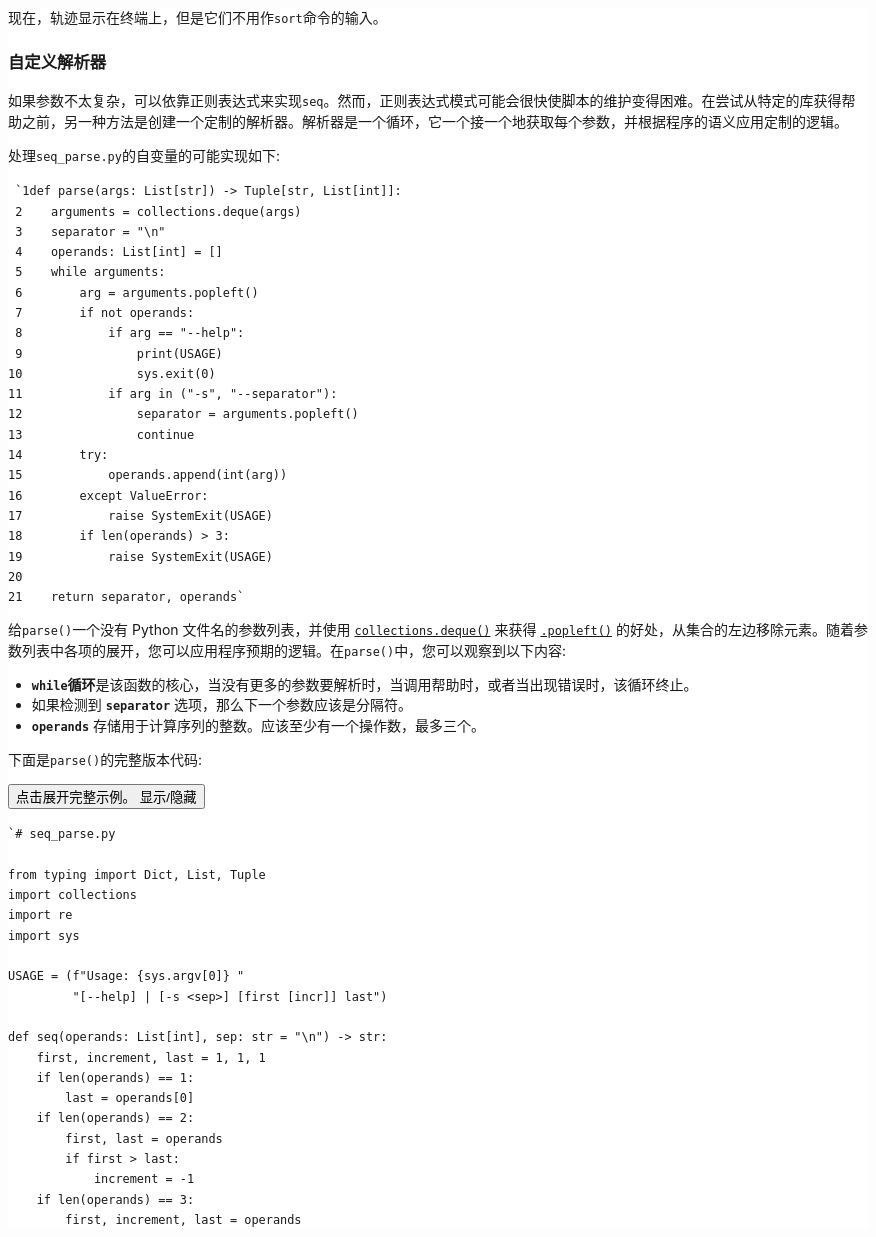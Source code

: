 现在，轨迹显示在终端上，但是它们不用作`sort`命令的输入。

### 自定义解析器

如果参数不太复杂，可以依靠正则表达式来实现`seq`。然而，正则表达式模式可能会很快使脚本的维护变得困难。在尝试从特定的库获得帮助之前，另一种方法是创建一个定制的解析器。解析器是一个循环，它一个接一个地获取每个参数，并根据程序的语义应用定制的逻辑。

处理`seq_parse.py`的自变量的可能实现如下:

```
 `1def parse(args: List[str]) -> Tuple[str, List[int]]:
 2    arguments = collections.deque(args)
 3    separator = "\n"
 4    operands: List[int] = []
 5    while arguments:
 6        arg = arguments.popleft()
 7        if not operands:
 8            if arg == "--help":
 9                print(USAGE)
10                sys.exit(0)
11            if arg in ("-s", "--separator"):
12                separator = arguments.popleft()
13                continue
14        try:
15            operands.append(int(arg))
16        except ValueError:
17            raise SystemExit(USAGE)
18        if len(operands) > 3:
19            raise SystemExit(USAGE)
20
21    return separator, operands` 
```

给`parse()`一个没有 Python 文件名的参数列表，并使用 [`collections.deque()`](https://docs.python.org/library/collections.html#collections.deque) 来获得 [`.popleft()`](https://docs.python.org/library/collections.html#collections.deque.popleft) 的好处，从集合的左边移除元素。随着参数列表中各项的展开，您可以应用程序预期的逻辑。在`parse()`中，您可以观察到以下内容:

*   **`while`循环**是该函数的核心，当没有更多的参数要解析时，当调用帮助时，或者当出现错误时，该循环终止。
*   如果检测到 **`separator`** 选项，那么下一个参数应该是分隔符。
*   **`operands`** 存储用于计算序列的整数。应该至少有一个操作数，最多三个。

下面是`parse()`的完整版本代码:

<button class="btn w-100" data-toggle="collapse" data-target="#collapsec5386a" aria-expanded="false" aria-controls="collapsec5386a" markdown="1">点击展开完整示例。 显示/隐藏</button>

```
`# seq_parse.py

from typing import Dict, List, Tuple
import collections
import re
import sys

USAGE = (f"Usage: {sys.argv[0]} "
         "[--help] | [-s <sep>] [first [incr]] last")

def seq(operands: List[int], sep: str = "\n") -> str:
    first, increment, last = 1, 1, 1
    if len(operands) == 1:
        last = operands[0]
    if len(operands) == 2:
        first, last = operands
        if first > last:
            increment = -1
    if len(operands) == 3:
        first, increment, last = operands
```